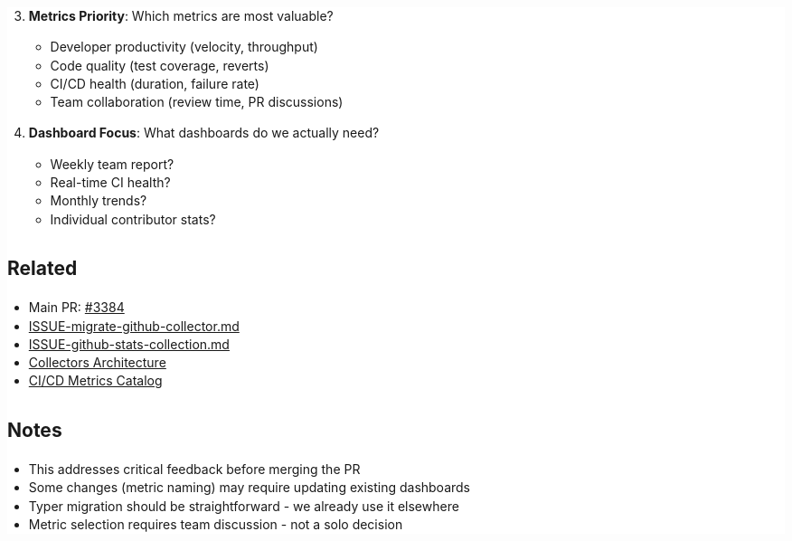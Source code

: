 3. **Metrics Priority**: Which metrics are most valuable?
   - Developer productivity (velocity, throughput)
   - Code quality (test coverage, reverts)
   - CI/CD health (duration, failure rate)
   - Team collaboration (review time, PR discussions)

4. **Dashboard Focus**: What dashboards do we actually need?
   - Weekly team report?
   - Real-time CI health?
   - Monthly trends?
   - Individual contributor stats?

## Related

- Main PR: [#3384](https://github.com/Metta-AI/metta/pull/3384)
- [ISSUE-migrate-github-collector.md](ISSUE-migrate-github-collector.md)
- [ISSUE-github-stats-collection.md](ISSUE-github-stats-collection.md)
- [Collectors Architecture](docs/COLLECTORS_ARCHITECTURE.md)
- [CI/CD Metrics Catalog](docs/CI_CD_METRICS.md)

## Notes

- This addresses critical feedback before merging the PR
- Some changes (metric naming) may require updating existing dashboards
- Typer migration should be straightforward - we already use it elsewhere
- Metric selection requires team discussion - not a solo decision
